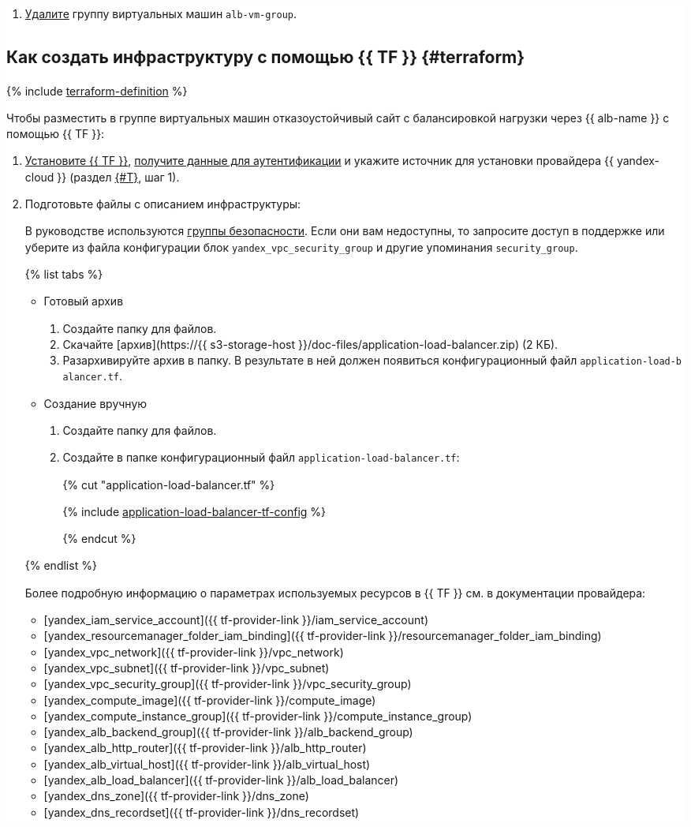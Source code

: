 1. [Удалите](../../compute/operations/instance-groups/delete.md) группу виртуальных машин `alb-vm-group`.

## Как создать инфраструктуру с помощью {{ TF }} {#terraform}

{% include [terraform-definition](../terraform-definition.md) %}

Чтобы разместить в группе виртуальных машин отказоустойчивый сайт с балансировкой нагрузки через {{ alb-name }} с помощью {{ TF }}:

1. [Установите {{ TF }}](../../tutorials/infrastructure-management/terraform-quickstart.md#install-terraform), [получите данные для аутентификации](../../tutorials/infrastructure-management/terraform-quickstart.md#get-credentials) и укажите источник для установки провайдера {{ yandex-cloud }} (раздел [{#T}](../../tutorials/infrastructure-management/terraform-quickstart.md#configure-provider), шаг 1).
1. Подготовьте файлы с описанием инфраструктуры:
   
   В руководстве используются [группы безопасности](#create-security-groups). Если они вам недоступны, то запросите доступ в поддержке или уберите из файла конфигурации блок `yandex_vpc_security_group` и другие упоминания `security_group`.

   {% list tabs %}
   
   - Готовый архив
 
     1. Создайте папку для файлов.
     1. Скачайте [архив](https://{{ s3-storage-host }}/doc-files/application-load-balancer.zip) (2 КБ).
     1. Разархивируйте архив в папку. В результате в ней должен появиться конфигурационный файл `application-load-balancer.tf`.

   - Создание вручную

     1. Создайте папку для файлов.
     1. Создайте в папке конфигурационный файл `application-load-balancer.tf`:
  
          {% cut "application-load-balancer.tf" %}
     
          {% include [application-load-balancer-tf-config](../../_includes/web/application-load-balancer-tf-config.md) %}
     
          {% endcut %}

   {% endlist %}

   Более подробную информацию о параметрах используемых ресурсов в {{ TF }} см. в документации провайдера:

   * [yandex_iam_service_account]({{ tf-provider-link }}/iam_service_account)
   * [yandex_resourcemanager_folder_iam_binding]({{ tf-provider-link }}/resourcemanager_folder_iam_binding)
   * [yandex_vpc_network]({{ tf-provider-link }}/vpc_network)
   * [yandex_vpc_subnet]({{ tf-provider-link }}/vpc_subnet)
   * [yandex_vpc_security_group]({{ tf-provider-link }}/vpc_security_group)
   * [yandex_compute_image]({{ tf-provider-link }}/compute_image)
   * [yandex_compute_instance_group]({{ tf-provider-link }}/compute_instance_group)
   * [yandex_alb_backend_group]({{ tf-provider-link }}/alb_backend_group)
   * [yandex_alb_http_router]({{ tf-provider-link }}/alb_http_router)
   * [yandex_alb_virtual_host]({{ tf-provider-link }}/alb_virtual_host)
   * [yandex_alb_load_balancer]({{ tf-provider-link }}/alb_load_balancer)
   * [yandex_dns_zone]({{ tf-provider-link }}/dns_zone)
   * [yandex_dns_recordset]({{ tf-provider-link }}/dns_recordset)

